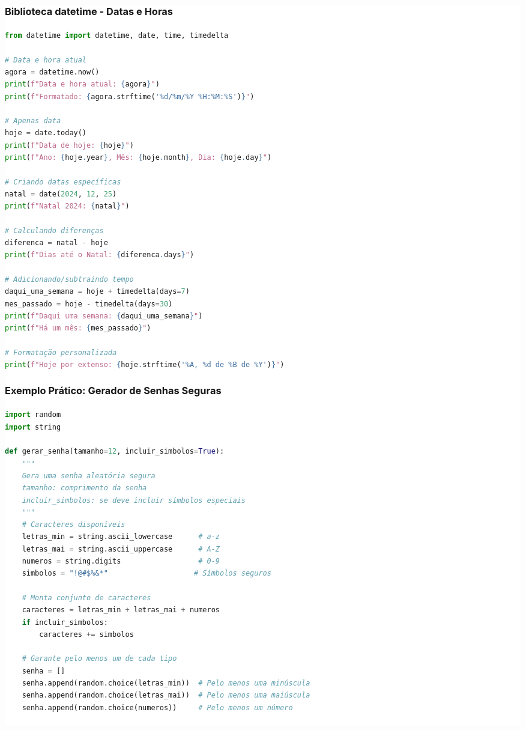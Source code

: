 ```python
```

### Biblioteca datetime - Datas e Horas

```python
from datetime import datetime, date, time, timedelta

# Data e hora atual
agora = datetime.now()
print(f"Data e hora atual: {agora}")
print(f"Formatado: {agora.strftime('%d/%m/%Y %H:%M:%S')}")

# Apenas data
hoje = date.today()
print(f"Data de hoje: {hoje}")
print(f"Ano: {hoje.year}, Mês: {hoje.month}, Dia: {hoje.day}")

# Criando datas específicas
natal = date(2024, 12, 25)
print(f"Natal 2024: {natal}")

# Calculando diferenças
diferenca = natal - hoje
print(f"Dias até o Natal: {diferenca.days}")

# Adicionando/subtraindo tempo
daqui_uma_semana = hoje + timedelta(days=7)
mes_passado = hoje - timedelta(days=30)
print(f"Daqui uma semana: {daqui_uma_semana}")
print(f"Há um mês: {mes_passado}")

# Formatação personalizada
print(f"Hoje por extenso: {hoje.strftime('%A, %d de %B de %Y')}")
```

### Exemplo Prático: Gerador de Senhas Seguras

```python
import random
import string

def gerar_senha(tamanho=12, incluir_simbolos=True):
    """
    Gera uma senha aleatória segura
    tamanho: comprimento da senha
    incluir_simbolos: se deve incluir símbolos especiais
    """
    # Caracteres disponíveis
    letras_min = string.ascii_lowercase      # a-z
    letras_mai = string.ascii_uppercase      # A-Z
    numeros = string.digits                  # 0-9
    simbolos = "!@#$%&*"                    # Símbolos seguros
    
    # Monta conjunto de caracteres
    caracteres = letras_min + letras_mai + numeros
    if incluir_simbolos:
        caracteres += simbolos
    
    # Garante pelo menos um de cada tipo
    senha = []
    senha.append(random.choice(letras_min))  # Pelo menos uma minúscula
    senha.append(random.choice(letras_mai))  # Pelo menos uma maiúscula
    senha.append(random.choice(numeros))     # Pelo menos um número
    
```